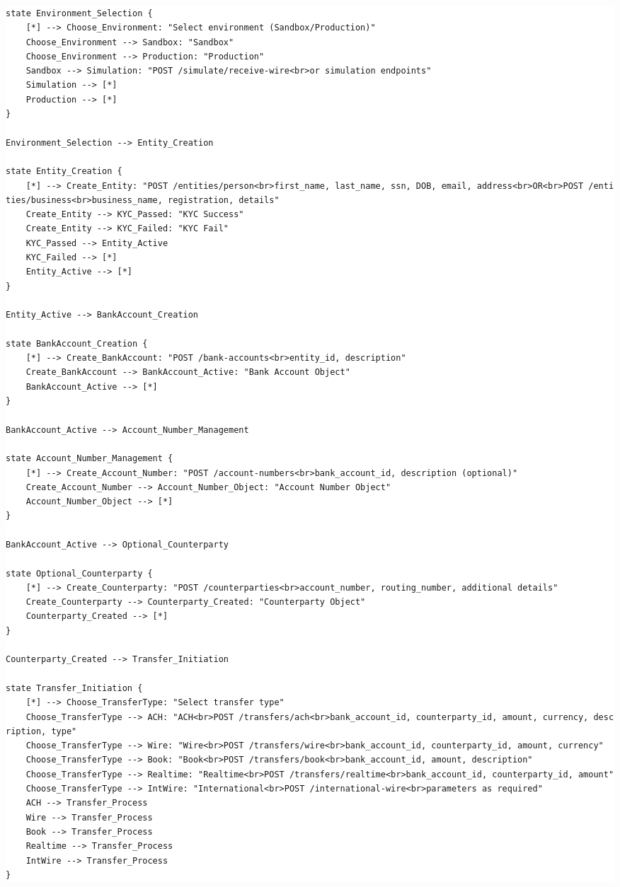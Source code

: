     state Environment_Selection {
        [*] --> Choose_Environment: "Select environment (Sandbox/Production)"
        Choose_Environment --> Sandbox: "Sandbox"
        Choose_Environment --> Production: "Production"
        Sandbox --> Simulation: "POST /simulate/receive-wire<br>or simulation endpoints"
        Simulation --> [*]
        Production --> [*]
    }

    Environment_Selection --> Entity_Creation

    state Entity_Creation {
        [*] --> Create_Entity: "POST /entities/person<br>first_name, last_name, ssn, DOB, email, address<br>OR<br>POST /entities/business<br>business_name, registration, details"
        Create_Entity --> KYC_Passed: "KYC Success"
        Create_Entity --> KYC_Failed: "KYC Fail"
        KYC_Passed --> Entity_Active
        KYC_Failed --> [*]
        Entity_Active --> [*]
    }

    Entity_Active --> BankAccount_Creation

    state BankAccount_Creation {
        [*] --> Create_BankAccount: "POST /bank-accounts<br>entity_id, description"
        Create_BankAccount --> BankAccount_Active: "Bank Account Object"
        BankAccount_Active --> [*]
    }

    BankAccount_Active --> Account_Number_Management

    state Account_Number_Management {
        [*] --> Create_Account_Number: "POST /account-numbers<br>bank_account_id, description (optional)"
        Create_Account_Number --> Account_Number_Object: "Account Number Object"
        Account_Number_Object --> [*]
    }

    BankAccount_Active --> Optional_Counterparty

    state Optional_Counterparty {
        [*] --> Create_Counterparty: "POST /counterparties<br>account_number, routing_number, additional details"
        Create_Counterparty --> Counterparty_Created: "Counterparty Object"
        Counterparty_Created --> [*]
    }

    Counterparty_Created --> Transfer_Initiation

    state Transfer_Initiation {
        [*] --> Choose_TransferType: "Select transfer type"
        Choose_TransferType --> ACH: "ACH<br>POST /transfers/ach<br>bank_account_id, counterparty_id, amount, currency, description, type"
        Choose_TransferType --> Wire: "Wire<br>POST /transfers/wire<br>bank_account_id, counterparty_id, amount, currency"
        Choose_TransferType --> Book: "Book<br>POST /transfers/book<br>bank_account_id, amount, description"
        Choose_TransferType --> Realtime: "Realtime<br>POST /transfers/realtime<br>bank_account_id, counterparty_id, amount"
        Choose_TransferType --> IntWire: "International<br>POST /international-wire<br>parameters as required"
        ACH --> Transfer_Process
        Wire --> Transfer_Process
        Book --> Transfer_Process
        Realtime --> Transfer_Process
        IntWire --> Transfer_Process
    }
